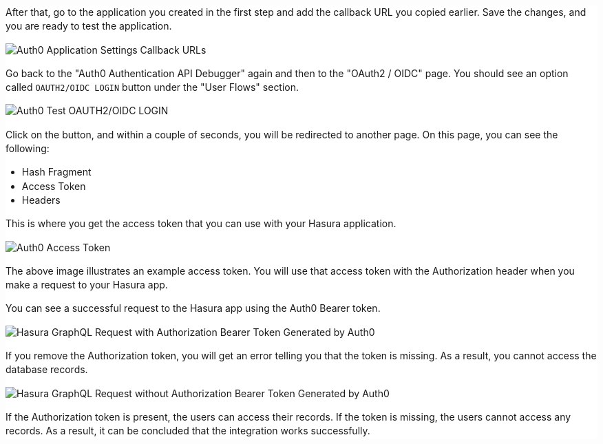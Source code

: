 After that, go to the application you created in the first step and add the callback URL you copied earlier. Save the
changes, and you are ready to test the application.

![Auth0 Application Settings Callback URLs](https://graphql-engine-cdn.hasura.io/learn-hasura/assets/graphql-hasura-authentication/auth0/auth0-app-settings-callback-urls.png)

Go back to the "Auth0 Authentication API Debugger" again and then to the "OAuth2 / OIDC" page. You should see an option
called `OAUTH2/OIDC LOGIN` button under the "User Flows" section.

![Auth0 Test OAUTH2/OIDC LOGIN](https://graphql-engine-cdn.hasura.io/learn-hasura/assets/graphql-hasura-authentication/auth0/auth0-test-login.png)

Click on the button, and within a couple of seconds, you will be redirected to another page. On this page, you can see
the following:

- Hash Fragment
- Access Token
- Headers

This is where you get the access token that you can use with your Hasura application.

![Auth0 Access Token](https://graphql-engine-cdn.hasura.io/learn-hasura/assets/graphql-hasura-authentication/auth0/auth0-access-token.png)

The above image illustrates an example access token. You will use that access token with the Authorization header when
you make a request to your Hasura app.

You can see a successful request to the Hasura app using the Auth0 Bearer token.

![Hasura GraphQL Request with Authorization Bearer Token Generated by Auth0](https://graphql-engine-cdn.hasura.io/learn-hasura/assets/graphql-hasura-authentication/auth0/hasura-auth-bearer-token.png)

If you remove the Authorization token, you will get an error telling you that the token is missing. As a result, you
cannot access the database records.

![Hasura GraphQL Request without Authorization Bearer Token Generated by Auth0](https://graphql-engine-cdn.hasura.io/learn-hasura/assets/graphql-hasura-authentication/auth0/hasura-not-auth-bearer-token.png)

If the Authorization token is present, the users can access their records. If the token is missing, the users cannot
access any records. As a result, it can be concluded that the integration works successfully.
